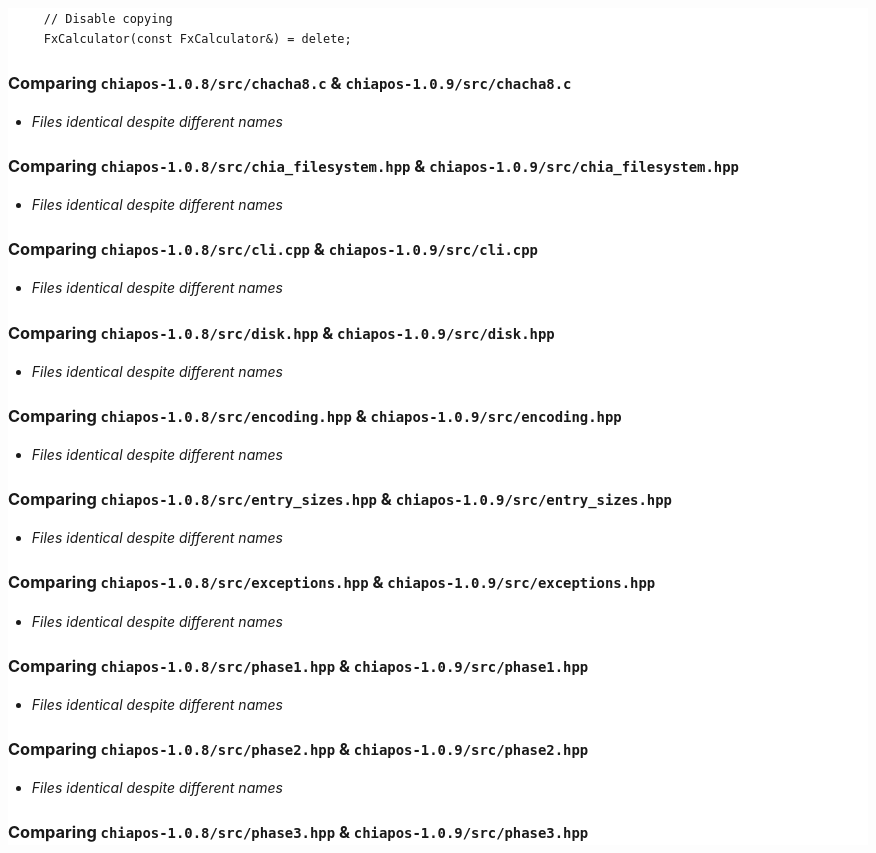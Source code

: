 ```diff
     // Disable copying
     FxCalculator(const FxCalculator&) = delete;
```

### Comparing `chiapos-1.0.8/src/chacha8.c` & `chiapos-1.0.9/src/chacha8.c`

 * *Files identical despite different names*

### Comparing `chiapos-1.0.8/src/chia_filesystem.hpp` & `chiapos-1.0.9/src/chia_filesystem.hpp`

 * *Files identical despite different names*

### Comparing `chiapos-1.0.8/src/cli.cpp` & `chiapos-1.0.9/src/cli.cpp`

 * *Files identical despite different names*

### Comparing `chiapos-1.0.8/src/disk.hpp` & `chiapos-1.0.9/src/disk.hpp`

 * *Files identical despite different names*

### Comparing `chiapos-1.0.8/src/encoding.hpp` & `chiapos-1.0.9/src/encoding.hpp`

 * *Files identical despite different names*

### Comparing `chiapos-1.0.8/src/entry_sizes.hpp` & `chiapos-1.0.9/src/entry_sizes.hpp`

 * *Files identical despite different names*

### Comparing `chiapos-1.0.8/src/exceptions.hpp` & `chiapos-1.0.9/src/exceptions.hpp`

 * *Files identical despite different names*

### Comparing `chiapos-1.0.8/src/phase1.hpp` & `chiapos-1.0.9/src/phase1.hpp`

 * *Files identical despite different names*

### Comparing `chiapos-1.0.8/src/phase2.hpp` & `chiapos-1.0.9/src/phase2.hpp`

 * *Files identical despite different names*

### Comparing `chiapos-1.0.8/src/phase3.hpp` & `chiapos-1.0.9/src/phase3.hpp`
